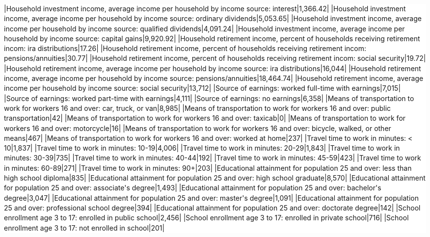 |Household investment income, average income per household by income source: interest|1,366.42|
|Household investment income, average income per household by income source: ordinary dividends|5,053.65|
|Household investment income, average income per household by income source: qualified dividends|4,091.24|
|Household investment income, average income per household by income source: capital gains|9,920.92|
|Household retirement income, percent of households receiving retirement incom: ira distributions|17.26|
|Household retirement income, percent of households receiving retirement incom: pensions/annuities|30.77|
|Household retirement income, percent of households receiving retirement incom: social security|19.72|
|Household retirement income, average income per household by income source: ira distributions|16,044|
|Household retirement income, average income per household by income source: pensions/annuities|18,464.74|
|Household retirement income, average income per household by income source: social security|13,712|
|Source of earnings: worked full-time with earnings|7,015|
|Source of earnings: worked part-time with earnings|4,111|
|Source of earnings: no earnings|6,358|
|Means of transportation to work for workers 16 and over: car, truck, or van|8,985|
|Means of transportation to work for workers 16 and over: public transportation|42|
|Means of transportation to work for workers 16 and over: taxicab|0|
|Means of transportation to work for workers 16 and over: motorcycle|16|
|Means of transportation to work for workers 16 and over: bicycle, walked, or other means|467|
|Means of transportation to work for workers 16 and over: worked at home|237|
|Travel time to work in minutes: < 10|1,837|
|Travel time to work in minutes: 10-19|4,006|
|Travel time to work in minutes: 20-29|1,843|
|Travel time to work in minutes: 30-39|735|
|Travel time to work in minutes: 40-44|192|
|Travel time to work in minutes: 45-59|423|
|Travel time to work in minutes: 60-89|271|
|Travel time to work in minutes: 90+|203|
|Educational attainment for population 25 and over: less than high school diploma|835|
|Educational attainment for population 25 and over: high school graduate|8,570|
|Educational attainment for population 25 and over: associate's degree|1,493|
|Educational attainment for population 25 and over: bachelor's degree|3,047|
|Educational attainment for population 25 and over: master's degree|1,091|
|Educational attainment for population 25 and over: professional school degree|394|
|Educational attainment for population 25 and over: doctorate degree|142|
|School enrollment age 3 to 17: enrolled in public school|2,456|
|School enrollment age 3 to 17: enrolled in private school|716|
|School enrollment age 3 to 17: not enrolled in school|201|
